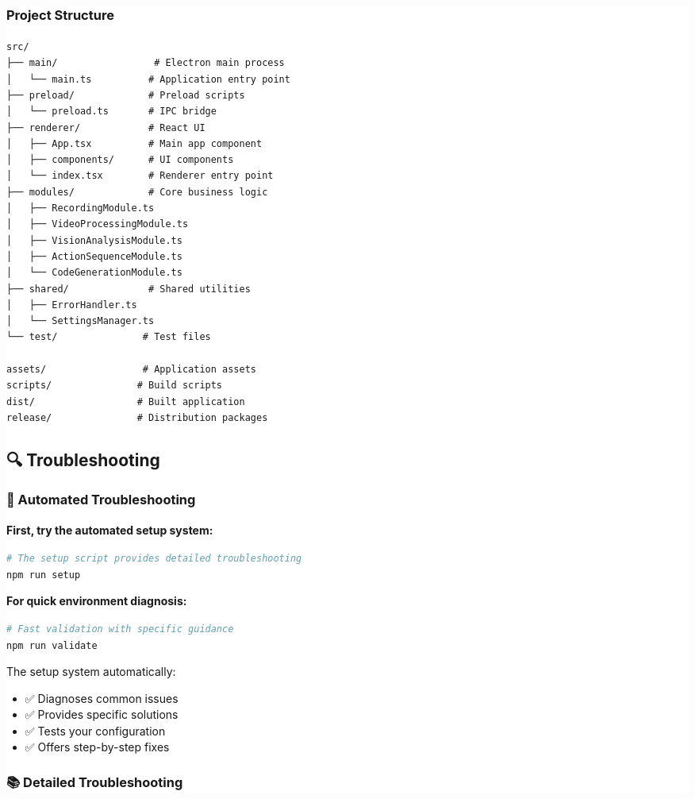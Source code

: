 ### Project Structure

```
src/
├── main/                 # Electron main process
│   └── main.ts          # Application entry point
├── preload/             # Preload scripts
│   └── preload.ts       # IPC bridge
├── renderer/            # React UI
│   ├── App.tsx          # Main app component
│   ├── components/      # UI components
│   └── index.tsx        # Renderer entry point
├── modules/             # Core business logic
│   ├── RecordingModule.ts
│   ├── VideoProcessingModule.ts
│   ├── VisionAnalysisModule.ts
│   ├── ActionSequenceModule.ts
│   └── CodeGenerationModule.ts
├── shared/              # Shared utilities
│   ├── ErrorHandler.ts
│   └── SettingsManager.ts
└── test/               # Test files

assets/                 # Application assets
scripts/               # Build scripts
dist/                  # Built application
release/               # Distribution packages
```

## 🔍 Troubleshooting

### 🚀 Automated Troubleshooting

**First, try the automated setup system:**
```bash
# The setup script provides detailed troubleshooting
npm run setup
```

**For quick environment diagnosis:**
```bash
# Fast validation with specific guidance
npm run validate
```

The setup system automatically:
- ✅ Diagnoses common issues
- ✅ Provides specific solutions
- ✅ Tests your configuration
- ✅ Offers step-by-step fixes

### 📚 Detailed Troubleshooting
